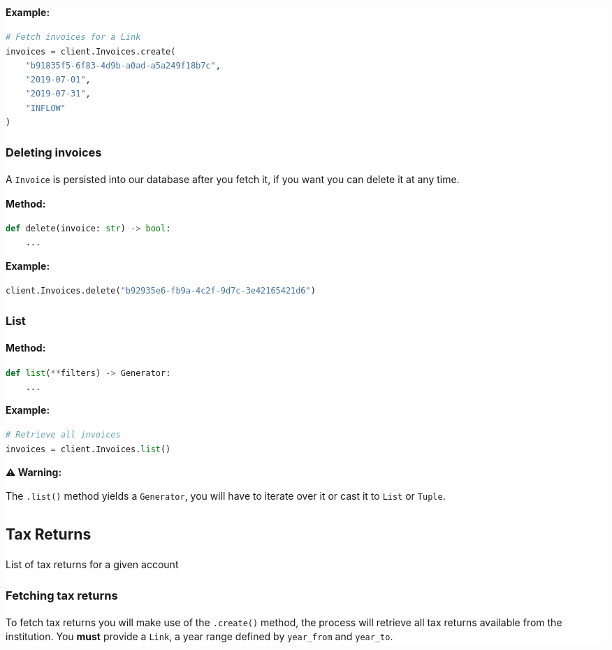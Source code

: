 ```python
```

**Example:**
```python
# Fetch invoices for a Link
invoices = client.Invoices.create(
    "b91835f5-6f83-4d9b-a0ad-a5a249f18b7c",
    "2019-07-01",
    "2019-07-31",
    "INFLOW"
)
```

### Deleting invoices
A `Invoice` is persisted into our database after you fetch it, if you want you 
can delete it at any time.

**Method:**
```python
def delete(invoice: str) -> bool:
    ...
```

**Example:**
```python
client.Invoices.delete("b92935e6-fb9a-4c2f-9d7c-3e42165421d6")

```

### List
**Method:**
```python
def list(**filters) -> Generator:
    ...
```

**Example:**
```python
# Retrieve all invoices
invoices = client.Invoices.list()
```

**:warning: Warning:**

The `.list()` method yields a `Generator`, you will have to iterate  over it or
cast it to `List` or `Tuple`.

## Tax Returns
List of tax returns for a given account

### Fetching tax returns
To fetch tax returns you will make use of the `.create()` method, the process will
retrieve all tax returns available from the institution. You **must** 
provide a `Link`, a year range defined by `year_from` and `year_to`. 
